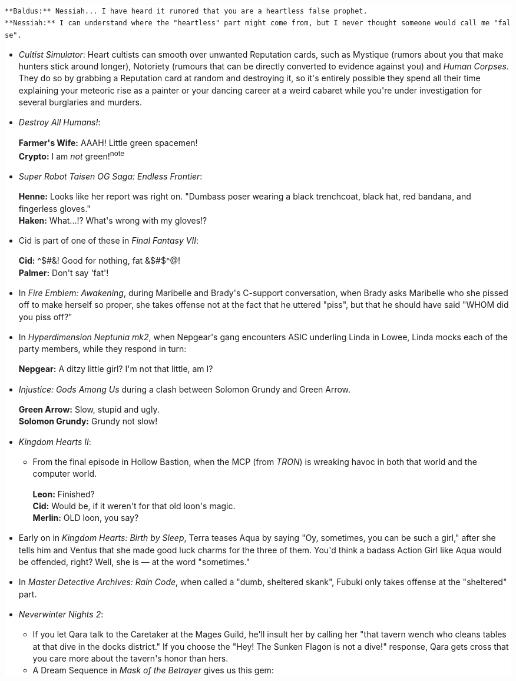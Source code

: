     **Baldus:** Nessiah... I have heard it rumored that you are a heartless false prophet.  
    **Nessiah:** I can understand where the "heartless" part might come from, but I never thought someone would call me "false".
    
-   _Cultist Simulator_: Heart cultists can smooth over unwanted Reputation cards, such as Mystique (rumors about you that make hunters stick around longer), Notoriety (rumours that can be directly converted to evidence against you) and _Human Corpses_. They do so by grabbing a Reputation card at random and destroying it, so it's entirely possible they spend all their time explaining your meteoric rise as a painter or your dancing career at a weird cabaret while you're under investigation for several burglaries and murders.
-   _Destroy All Humans!_:
    
    **Farmer's Wife:** AAAH! Little green spacemen!  
    **Crypto:** I am _not_ green!<sup>note&nbsp;</sup> 
    
-   _Super Robot Taisen OG Saga: Endless Frontier_:
    
    **Henne:** Looks like her report was right on. "Dumbass poser wearing a black trenchcoat, black hat, red bandana, and fingerless gloves."  
    **Haken:** What...!? What's wrong with my gloves!?
    
-   Cid is part of one of these in _Final Fantasy VII_:
    
    **Cid:** ^$#&! Good for nothing, fat &$#$^@!  
    **Palmer:** Don't say 'fat'!
    
-   In _Fire Emblem: Awakening_, during Maribelle and Brady's C-support conversation, when Brady asks Maribelle who she pissed off to make herself so proper, she takes offense not at the fact that he uttered "piss", but that he should have said "WHOM did you piss off?"
-   In _Hyperdimension Neptunia mk2_, when Nepgear's gang encounters ASIC underling Linda in Lowee, Linda mocks each of the party members, while they respond in turn:
    
    **Nepgear:** A ditzy little girl? I'm not that little, am I?
    
-   _Injustice: Gods Among Us_ during a clash between Solomon Grundy and Green Arrow.
    
    **Green Arrow:** Slow, stupid and ugly.  
    **Solomon Grundy:** Grundy not slow!
    
-   _Kingdom Hearts II_:
    -   From the final episode in Hollow Bastion, when the MCP (from _TRON_) is wreaking havoc in both that world and the computer world.
        
        **Leon:** Finished?  
        **Cid:** Would be, if it weren't for that old loon's magic.  
        **Merlin:** OLD loon, you say?
        
-   Early on in _Kingdom Hearts: Birth by Sleep_, Terra teases Aqua by saying "Oy, sometimes, you can be such a girl," after she tells him and Ventus that she made good luck charms for the three of them. You'd think a badass Action Girl like Aqua would be offended, right? Well, she is — at the word "sometimes."
-   In _Master Detective Archives: Rain Code_, when called a "dumb, sheltered skank", Fubuki only takes offense at the "sheltered" part.
-   _Neverwinter Nights 2_:
    -   If you let Qara talk to the Caretaker at the Mages Guild, he'll insult her by calling her "that tavern wench who cleans tables at that dive in the docks district." If you choose the "Hey! The Sunken Flagon is not a dive!" response, Qara gets cross that you care more about the tavern's honor than hers.
    -   A Dream Sequence in _Mask of the Betrayer_ gives us this gem:
        